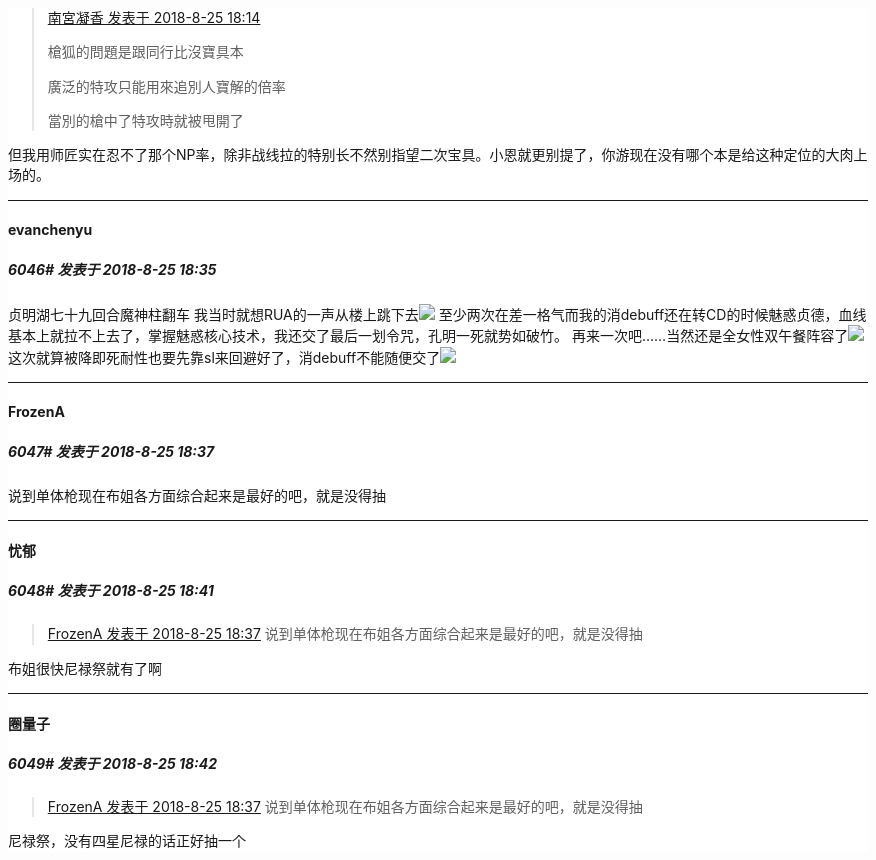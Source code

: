 
<blockquote><a href="httphttps://bbs.saraba1st.com/2b/forum.php?mod=redirect&amp;goto=findpost&amp;pid=40757413&amp;ptid=1712412" target="_blank">南宮凝香 发表于 2018-8-25 18:14</a>

槍狐的問題是跟同行比沒寶具本

廣泛的特攻只能用來追別人寶解的倍率

當別的槍中了特攻時就被甩開了</blockquote>
但我用师匠实在忍不了那个NP率，除非战线拉的特别长不然别指望二次宝具。小恩就更别提了，你游现在没有哪个本是给这种定位的大肉上场的。


*****

####  evanchenyu  
##### 6046#       发表于 2018-8-25 18:35


贞明湖七十九回合魔神柱翻车
我当时就想RUA的一声从楼上跳下去<img src="https://static.saraba1st.com/image/smiley/face2017/125.png" referrerpolicy="no-referrer">
至少两次在差一格气而我的消debuff还在转CD的时候魅惑贞德，血线基本上就拉不上去了，掌握魅惑核心技术，我还交了最后一划令咒，孔明一死就势如破竹。
再来一次吧……当然还是全女性双午餐阵容了<img src="https://static.saraba1st.com/image/smiley/face2017/037.png" referrerpolicy="no-referrer">
这次就算被降即死耐性也要先靠sl来回避好了，消debuff不能随便交了<img src="https://static.saraba1st.com/image/smiley/face2017/139.png" referrerpolicy="no-referrer">


*****

####  FrozenA  
##### 6047#       发表于 2018-8-25 18:37


说到单体枪现在布姐各方面综合起来是最好的吧，就是没得抽


*****

####  忧郁  
##### 6048#       发表于 2018-8-25 18:41


<blockquote><a href="httphttps://bbs.saraba1st.com/2b/forum.php?mod=redirect&amp;goto=findpost&amp;pid=40757623&amp;ptid=1712412" target="_blank">FrozenA 发表于 2018-8-25 18:37</a>
说到单体枪现在布姐各方面综合起来是最好的吧，就是没得抽</blockquote>
布姐很快尼禄祭就有了啊


*****

####  圈量子  
##### 6049#       发表于 2018-8-25 18:42


<blockquote><a href="httphttps://bbs.saraba1st.com/2b/forum.php?mod=redirect&amp;goto=findpost&amp;pid=40757623&amp;ptid=1712412" target="_blank">FrozenA 发表于 2018-8-25 18:37</a>
说到单体枪现在布姐各方面综合起来是最好的吧，就是没得抽</blockquote>
尼禄祭，没有四星尼禄的话正好抽一个
